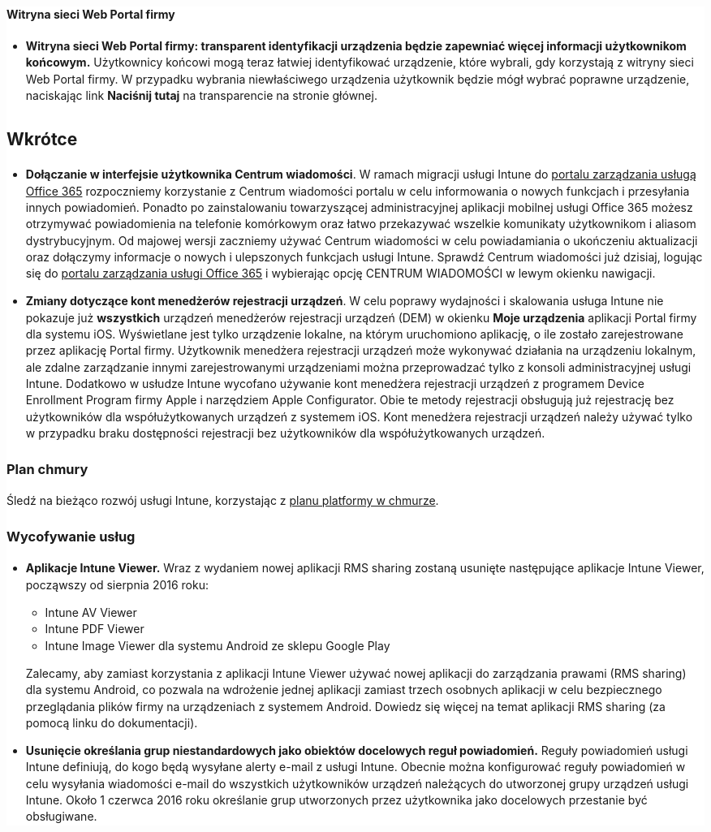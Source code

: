 #### Witryna sieci Web Portal firmy
- **Witryna sieci Web Portal firmy: transparent identyfikacji urządzenia będzie zapewniać więcej informacji użytkownikom końcowym.** Użytkownicy końcowi mogą teraz łatwiej identyfikować urządzenie, które wybrali, gdy korzystają z witryny sieci Web Portal firmy. W przypadku wybrania niewłaściwego urządzenia użytkownik będzie mógł wybrać poprawne urządzenie, naciskając link **Naciśnij tutaj** na transparencie na stronie głównej.

## Wkrótce
- **Dołączanie w interfejsie użytkownika Centrum wiadomości**. W ramach migracji usługi Intune do [portalu zarządzania usługą Office 365](https://portal.office.com/) rozpoczniemy korzystanie z Centrum wiadomości portalu w celu informowania o nowych funkcjach i przesyłania innych powiadomień. Ponadto po zainstalowaniu towarzyszącej administracyjnej aplikacji mobilnej usługi Office 365 możesz otrzymywać powiadomienia na telefonie komórkowym oraz łatwo przekazywać wszelkie komunikaty użytkownikom i aliasom dystrybucyjnym.
Od majowej wersji zaczniemy używać Centrum wiadomości w celu powiadamiania o ukończeniu aktualizacji oraz dołączymy informacje o nowych i ulepszonych funkcjach usługi Intune. Sprawdź Centrum wiadomości już dzisiaj, logując się do [portalu zarządzania usługi Office 365](https://portal.office.com/) i wybierając opcję CENTRUM WIADOMOŚCI w lewym okienku nawigacji.

- **Zmiany dotyczące kont menedżerów rejestracji urządzeń**. W celu poprawy wydajności i skalowania usługa Intune nie pokazuje już **wszystkich** urządzeń menedżerów rejestracji urządzeń (DEM) w okienku **Moje urządzenia** aplikacji Portal firmy dla systemu iOS. Wyświetlane jest tylko urządzenie lokalne, na którym uruchomiono aplikację, o ile zostało zarejestrowane przez aplikację Portal firmy. Użytkownik menedżera rejestracji urządzeń może wykonywać działania na urządzeniu lokalnym, ale zdalne zarządzanie innymi zarejestrowanymi urządzeniami można przeprowadzać tylko z konsoli administracyjnej usługi Intune. Dodatkowo w usłudze Intune wycofano używanie kont menedżera rejestracji urządzeń z programem Device Enrollment Program firmy Apple i narzędziem Apple Configurator. Obie te metody rejestracji obsługują już rejestrację bez użytkowników dla współużytkowanych urządzeń z systemem iOS. Kont menedżera rejestracji urządzeń należy używać tylko w przypadku braku dostępności rejestracji bez użytkowników dla współużytkowanych urządzeń.

### Plan chmury
Śledź na bieżąco rozwój usługi Intune, korzystając z [planu platformy w chmurze](http://www.microsoft.com/en-us/server-cloud/roadmap/Indevelopment.aspx?TabIndex=0&dropValue=Intune).

### Wycofywanie usług
- **Aplikacje Intune Viewer.** Wraz z wydaniem nowej aplikacji RMS sharing zostaną usunięte następujące aplikacje Intune Viewer, począwszy od sierpnia 2016 roku:
    - Intune AV Viewer
    - Intune PDF Viewer
    - Intune Image Viewer dla systemu Android ze sklepu Google Play

  Zalecamy, aby zamiast korzystania z aplikacji Intune Viewer używać nowej aplikacji do zarządzania prawami (RMS sharing) dla systemu Android, co pozwala na wdrożenie jednej aplikacji zamiast trzech osobnych aplikacji w celu bezpiecznego przeglądania plików firmy na urządzeniach z systemem Android. Dowiedz się więcej na temat aplikacji RMS sharing (za pomocą linku do dokumentacji).

- **Usunięcie określania grup niestandardowych jako obiektów docelowych reguł powiadomień.**
Reguły powiadomień usługi Intune definiują, do kogo będą wysyłane alerty e-mail z usługi Intune. Obecnie można konfigurować reguły powiadomień w celu wysyłania wiadomości e-mail do wszystkich użytkowników urządzeń należących do utworzonej grupy urządzeń usługi Intune. Około 1 czerwca 2016 roku określanie grup utworzonych przez użytkownika jako docelowych przestanie być obsługiwane.
